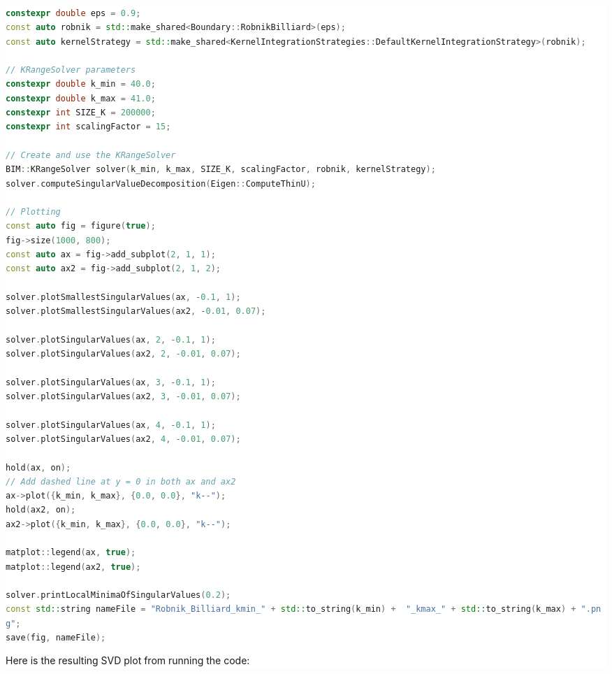 ```C++
constexpr double eps = 0.9;
const auto robnik = std::make_shared<Boundary::RobnikBilliard>(eps);
const auto kernelStrategy = std::make_shared<KernelIntegrationStrategies::DefaultKernelIntegrationStrategy>(robnik);

// KRangeSolver parameters
constexpr double k_min = 40.0;
constexpr double k_max = 41.0;
constexpr int SIZE_K = 200000;
constexpr int scalingFactor = 15;

// Create and use the KRangeSolver
BIM::KRangeSolver solver(k_min, k_max, SIZE_K, scalingFactor, robnik, kernelStrategy);
solver.computeSingularValueDecomposition(Eigen::ComputeThinU);

// Plotting
const auto fig = figure(true);
fig->size(1000, 800);
const auto ax = fig->add_subplot(2, 1, 1);
const auto ax2 = fig->add_subplot(2, 1, 2);

solver.plotSmallestSingularValues(ax, -0.1, 1);
solver.plotSmallestSingularValues(ax2, -0.01, 0.07);

solver.plotSingularValues(ax, 2, -0.1, 1);
solver.plotSingularValues(ax2, 2, -0.01, 0.07);

solver.plotSingularValues(ax, 3, -0.1, 1);
solver.plotSingularValues(ax2, 3, -0.01, 0.07);

solver.plotSingularValues(ax, 4, -0.1, 1);
solver.plotSingularValues(ax2, 4, -0.01, 0.07);

hold(ax, on);
// Add dashed line at y = 0 in both ax and ax2
ax->plot({k_min, k_max}, {0.0, 0.0}, "k--");
hold(ax2, on);
ax2->plot({k_min, k_max}, {0.0, 0.0}, "k--");

matplot::legend(ax, true);
matplot::legend(ax2, true);

solver.printLocalMinimaOfSingularValues(0.2);
const std::string nameFile = "Robnik_Billiard_kmin_" + std::to_string(k_min) +  "_kmax_" + std::to_string(k_max) + ".png";
save(fig, nameFile);
```

Here is the resulting SVD plot from running the code:
